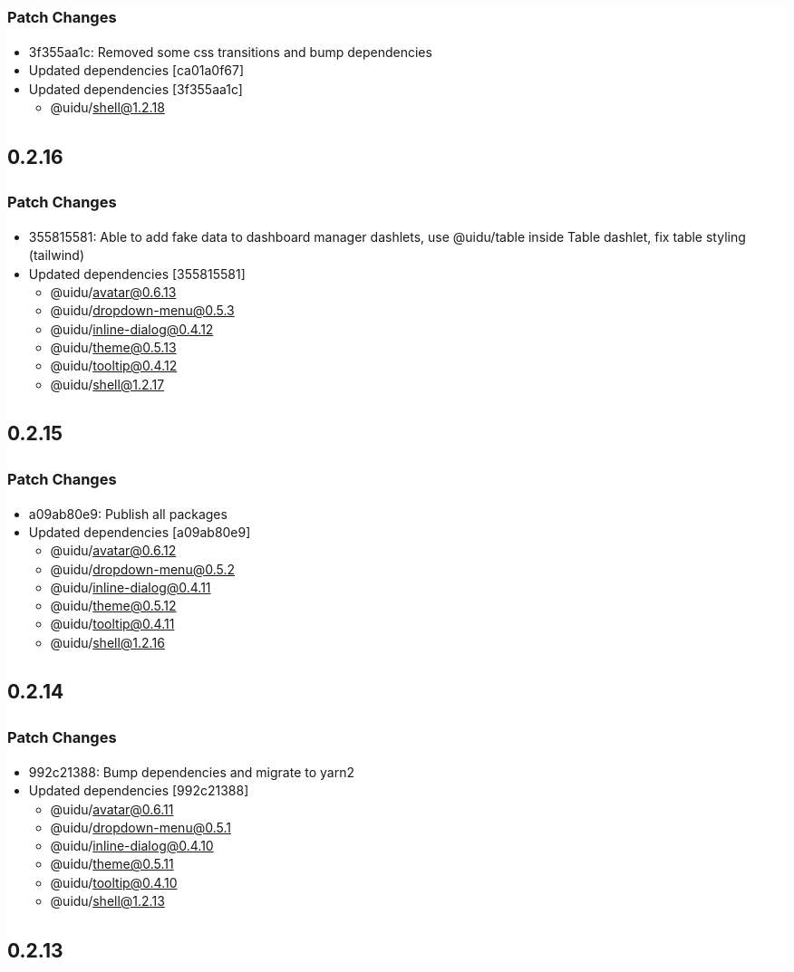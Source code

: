 ### Patch Changes

- 3f355aa1c: Removed some css transitions and bump dependencies
- Updated dependencies [ca01a0f67]
- Updated dependencies [3f355aa1c]
  - @uidu/shell@1.2.18

## 0.2.16

### Patch Changes

- 355815581: Able to add fake data to dashboard manager dashlets, use @uidu/table inside Table dashlet, fix table styling (tailwind)
- Updated dependencies [355815581]
  - @uidu/avatar@0.6.13
  - @uidu/dropdown-menu@0.5.3
  - @uidu/inline-dialog@0.4.12
  - @uidu/theme@0.5.13
  - @uidu/tooltip@0.4.12
  - @uidu/shell@1.2.17

## 0.2.15

### Patch Changes

- a09ab80e9: Publish all packages
- Updated dependencies [a09ab80e9]
  - @uidu/avatar@0.6.12
  - @uidu/dropdown-menu@0.5.2
  - @uidu/inline-dialog@0.4.11
  - @uidu/theme@0.5.12
  - @uidu/tooltip@0.4.11
  - @uidu/shell@1.2.16

## 0.2.14

### Patch Changes

- 992c21388: Bump dependencies and migrate to yarn2
- Updated dependencies [992c21388]
  - @uidu/avatar@0.6.11
  - @uidu/dropdown-menu@0.5.1
  - @uidu/inline-dialog@0.4.10
  - @uidu/theme@0.5.11
  - @uidu/tooltip@0.4.10
  - @uidu/shell@1.2.13

## 0.2.13
